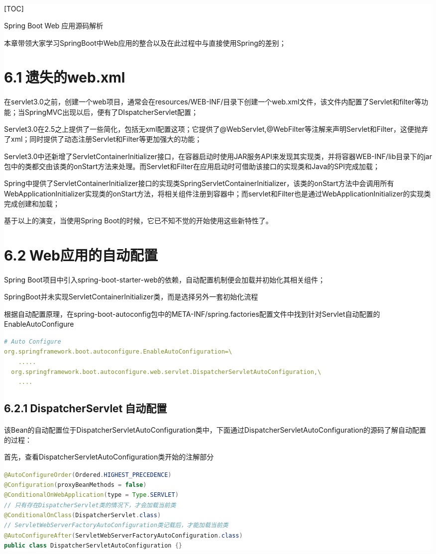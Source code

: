 [TOC]

Spring Boot Web 应用源码解析

本章带领大家学习SpringBoot中Web应用的整合以及在此过程中与直接使用Spring的差别；

# 6.1 遗失的web.xml

在servlet3.0之前，创建一个web项目，通常会在resources/WEB-INF/目录下创建一个web.xml文件，该文件内配置了Servlet和filter等功能；当SpringMVC出现以后，便有了DIspatcherServlet配置；

Servlet3.0在2.5之上提供了一些简化，包括无xml配置这项；它提供了@WebServlet,@WebFilter等注解来声明Servlet和Filter，这便抛弃了xml；同时提供了动态注册Servlet和Filter等更加强大的功能；

Servlet3.0中还新增了ServletContainerInitializer接口，在容器启动时使用JAR服务API来发现其实现类，并将容器WEB-INF/lib目录下的jar包中的类都交由该类的onStart方法来处理。而Servlet和Filter在应用启动时可借助该接口的实现类和Java的SPI完成加载；

Spring中提供了ServletContainerInitializer接口的实现类SpringServletContainerInitializer，该类的onStart方法中会调用所有WebApplicationInitializer实现类的onStart方法，将相关组件注册到容器中；而servlet和Filter也是通过WebApplicationInitializer的实现类完成创建和加载；

基于以上的演变，当使用Spring Boot的时候，它已不知不觉的开始使用这些新特性了。



# 6.2 Web应用的自动配置

Spring Boot项目中引入spring-boot-starter-web的依赖，自动配置机制便会加载并初始化其相关组件；

SpringBoot并未实现ServletContainerInitializer类，而是选择另外一套初始化流程

根据自动配置原理，在spring-boot-autoconfig包中的META-INF/spring.factories配置文件中找到针对Servlet自动配置的EnableAutoConfigure

```yaml
# Auto Configure
org.springframework.boot.autoconfigure.EnableAutoConfiguration=\
    .....
  org.springframework.boot.autoconfigure.web.servlet.DispatcherServletAutoConfiguration,\
    ....
```

## 6.2.1 DispatcherServlet 自动配置

该Bean的自动配置位于DispatcherServletAutoConfiguration类中，下面通过DispatcherServletAutoConfiguration的源码了解自动配置的过程：

首先，查看DispatcherServletAutoConfiguration类开始的注解部分

```java
@AutoConfigureOrder(Ordered.HIGHEST_PRECEDENCE)
@Configuration(proxyBeanMethods = false)
@ConditionalOnWebApplication(type = Type.SERVLET)
// 只有存在DispatcherServlet类的情况下，才会加载当前类
@ConditionalOnClass(DispatcherServlet.class)
// ServletWebServerFactoryAutoConfiguration类记载后，才能加载当前类
@AutoConfigureAfter(ServletWebServerFactoryAutoConfiguration.class)
public class DispatcherServletAutoConfiguration {}
```
